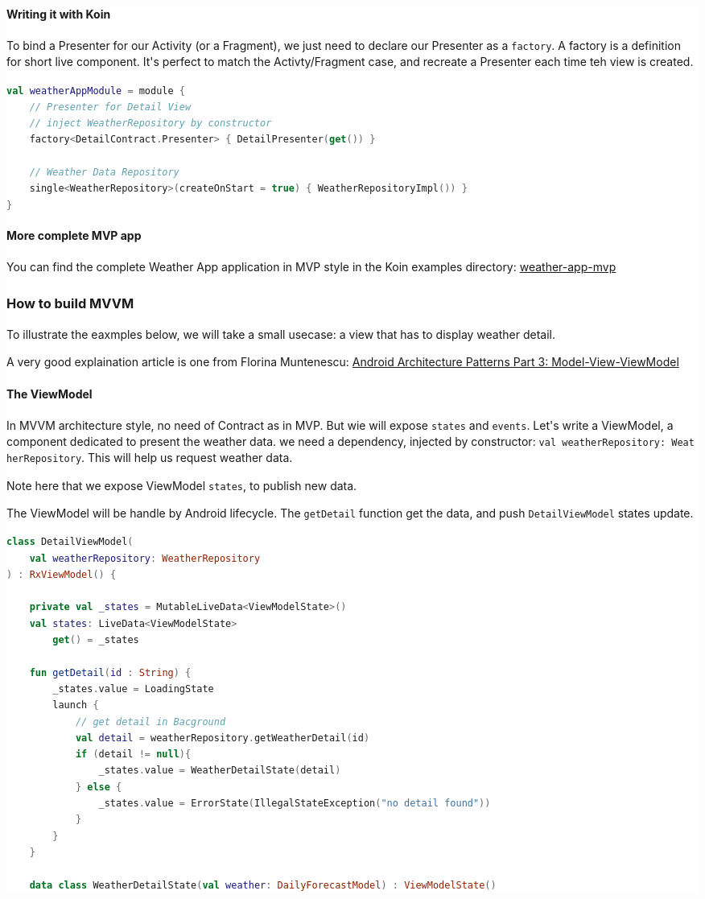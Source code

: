 #### Writing it with Koin

To bind a Presenter for our Activity (or a Fragment), we just need to declare our Presenter as a `factory`.  A factory is a definition for short live component. It's perfect to match
the Activty/Fragment case, and recreate a Presenter each time teh view is created.

```kotlin
val weatherAppModule = module {
    // Presenter for Detail View
    // inject WeatherRepository by constructor
    factory<DetailContract.Presenter> { DetailPresenter(get()) }

    // Weather Data Repository
    single<WeatherRepository>(createOnStart = true) { WeatherRepositoryImpl()) }
}
```

#### More complete MVP app

You can find the complete Weather App application in MVP style in the Koin examples directory: [weather-app-mvp](https://github.com/InsertKoinIO/koin/tree/master/koin-projects/examples/android-mvp)

### How to build MVVM


To illustrate the eaxmples below, we will take a small usecase: a view that has to display weather detail.

A very good explaination article is one from Florina Muntenescu: [Android Architecture Patterns Part 3:
Model-View-ViewModel](https://medium.com/upday-devs/android-architecture-patterns-part-3-model-view-viewmodel-e7eeee76b73b)


#### The ViewModel

In MVVM architecture style, no need of Contract as in MVP. But wie will expose `states` and `events`. Let's write a ViewModel, a component dedicated to present the weather data. we need a dependency, injected by constructor: `val weatherRepository: WeatherRepository`. This will help us request weather data. 

Note here that we expose ViewModel `states`, to publish new data.

The ViewModel will be handle by Android lifecycle. The `getDetail` function get the data, and push `DetailViewModel` states update.

```kotlin
class DetailViewModel(
    val weatherRepository: WeatherRepository
) : RxViewModel() {

    private val _states = MutableLiveData<ViewModelState>()
    val states: LiveData<ViewModelState>
        get() = _states

    fun getDetail(id : String) {
        _states.value = LoadingState
        launch {
            // get detail in Bacground
            val detail = weatherRepository.getWeatherDetail(id)
            if (detail != null){
                _states.value = WeatherDetailState(detail)
            } else {
                _states.value = ErrorState(IllegalStateException("no detail found"))
            }
        }
    }

    data class WeatherDetailState(val weather: DailyForecastModel) : ViewModelState()
```